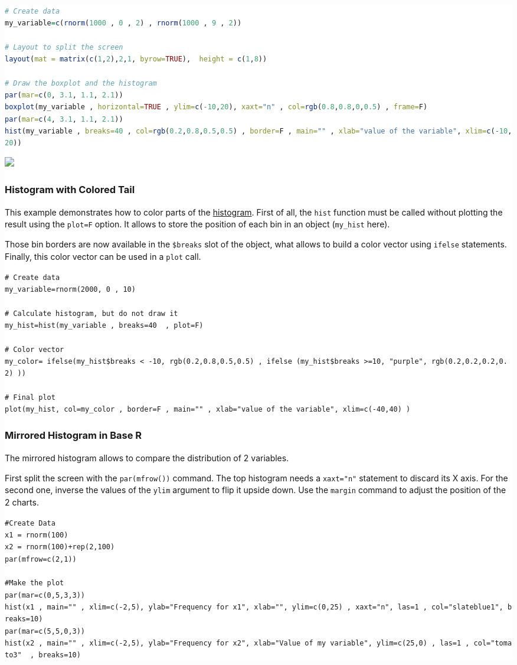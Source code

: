 ```r
# Create data 
my_variable=c(rnorm(1000 , 0 , 2) , rnorm(1000 , 9 , 2))
 
# Layout to split the screen
layout(mat = matrix(c(1,2),2,1, byrow=TRUE),  height = c(1,8))
 
# Draw the boxplot and the histogram 
par(mar=c(0, 3.1, 1.1, 2.1))
boxplot(my_variable , horizontal=TRUE , ylim=c(-10,20), xaxt="n" , col=rgb(0.8,0.8,0,0.5) , frame=F)
par(mar=c(4, 3.1, 1.1, 2.1))
hist(my_variable , breaks=40 , col=rgb(0.2,0.8,0.5,0.5) , border=F , main="" , xlab="value of the variable", xlim=c(-10,20))
```
![](https://www.r-graph-gallery.com/82-boxplot-on-top-of-histogram_files/figure-html/unnamed-chunk-1-1.png)

### Histogram with Colored Tail

This example demonstrates how to color parts of the [histogram](https://www.r-graph-gallery.com/histogram.html). First of all, the `hist` function must be called without plotting the result using the `plot=F` option. It allows to store the position of each bin in an object (`my_hist` here).

Those bin borders are now available in the `$breaks` slot of the object, what allows to build a color vector using `ifelse` statements. Finally, this color vector can be used in a `plot` call.

```{r histogram-base-r-colored-tail, message=FALSE, warning=FALSE}
# Create data
my_variable=rnorm(2000, 0 , 10)
 
# Calculate histogram, but do not draw it
my_hist=hist(my_variable , breaks=40  , plot=F)
 
# Color vector
my_color= ifelse(my_hist$breaks < -10, rgb(0.2,0.8,0.5,0.5) , ifelse (my_hist$breaks >=10, "purple", rgb(0.2,0.2,0.2,0.2) ))
 
# Final plot
plot(my_hist, col=my_color , border=F , main="" , xlab="value of the variable", xlim=c(-40,40) )
```

### Mirrored Histogram in Base R

The mirrored histogram allows to compare the distribution of 2 variables.

First split the screen with the `par(mfrow())` command. The top histogram needs a `xaxt="n"` statement to discard its X axis. For the second one, inverse the values of the `ylim` argument to flip it upside down. Use the `margin` command to adjust the position of the 2 charts.

```{r histogram-base-r-mirrored, message=FALSE, warning=FALSE}
#Create Data
x1 = rnorm(100)
x2 = rnorm(100)+rep(2,100)
par(mfrow=c(2,1))
 
#Make the plot
par(mar=c(0,5,3,3))
hist(x1 , main="" , xlim=c(-2,5), ylab="Frequency for x1", xlab="", ylim=c(0,25) , xaxt="n", las=1 , col="slateblue1", breaks=10)
par(mar=c(5,5,0,3))
hist(x2 , main="" , xlim=c(-2,5), ylab="Frequency for x2", xlab="Value of my variable", ylim=c(25,0) , las=1 , col="tomato3"  , breaks=10)
```
